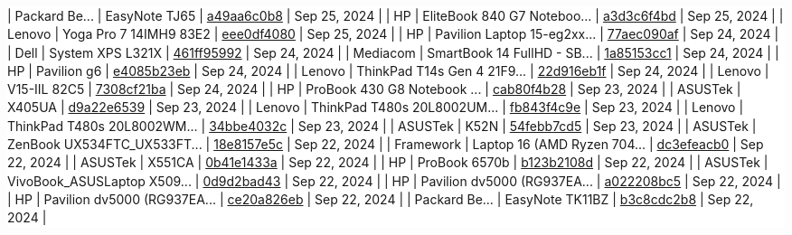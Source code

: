 | Packard Be... | EasyNote TJ65               | [a49aa6c0b8](https://linux-hardware.org/?probe=a49aa6c0b8) | Sep 25, 2024 |
| HP            | EliteBook 840 G7 Noteboo... | [a3d3c6f4bd](https://linux-hardware.org/?probe=a3d3c6f4bd) | Sep 25, 2024 |
| Lenovo        | Yoga Pro 7 14IMH9 83E2      | [eee0df4080](https://linux-hardware.org/?probe=eee0df4080) | Sep 25, 2024 |
| HP            | Pavilion Laptop 15-eg2xx... | [77aec090af](https://linux-hardware.org/?probe=77aec090af) | Sep 24, 2024 |
| Dell          | System XPS L321X            | [461ff95992](https://linux-hardware.org/?probe=461ff95992) | Sep 24, 2024 |
| Mediacom      | SmartBook 14 FullHD - SB... | [1a85153cc1](https://linux-hardware.org/?probe=1a85153cc1) | Sep 24, 2024 |
| HP            | Pavilion g6                 | [e4085b23eb](https://linux-hardware.org/?probe=e4085b23eb) | Sep 24, 2024 |
| Lenovo        | ThinkPad T14s Gen 4 21F9... | [22d916eb1f](https://linux-hardware.org/?probe=22d916eb1f) | Sep 24, 2024 |
| Lenovo        | V15-IIL 82C5                | [7308cf21ba](https://linux-hardware.org/?probe=7308cf21ba) | Sep 24, 2024 |
| HP            | ProBook 430 G8 Notebook ... | [cab80f4b28](https://linux-hardware.org/?probe=cab80f4b28) | Sep 23, 2024 |
| ASUSTek       | X405UA                      | [d9a22e6539](https://linux-hardware.org/?probe=d9a22e6539) | Sep 23, 2024 |
| Lenovo        | ThinkPad T480s 20L8002UM... | [fb843f4c9e](https://linux-hardware.org/?probe=fb843f4c9e) | Sep 23, 2024 |
| Lenovo        | ThinkPad T480s 20L8002WM... | [34bbe4032c](https://linux-hardware.org/?probe=34bbe4032c) | Sep 23, 2024 |
| ASUSTek       | K52N                        | [54febb7cd5](https://linux-hardware.org/?probe=54febb7cd5) | Sep 23, 2024 |
| ASUSTek       | ZenBook UX534FTC_UX533FT... | [18e8157e5c](https://linux-hardware.org/?probe=18e8157e5c) | Sep 22, 2024 |
| Framework     | Laptop 16 (AMD Ryzen 704... | [dc3efeacb0](https://linux-hardware.org/?probe=dc3efeacb0) | Sep 22, 2024 |
| ASUSTek       | X551CA                      | [0b41e1433a](https://linux-hardware.org/?probe=0b41e1433a) | Sep 22, 2024 |
| HP            | ProBook 6570b               | [b123b2108d](https://linux-hardware.org/?probe=b123b2108d) | Sep 22, 2024 |
| ASUSTek       | VivoBook_ASUSLaptop X509... | [0d9d2bad43](https://linux-hardware.org/?probe=0d9d2bad43) | Sep 22, 2024 |
| HP            | Pavilion dv5000 (RG937EA... | [a022208bc5](https://linux-hardware.org/?probe=a022208bc5) | Sep 22, 2024 |
| HP            | Pavilion dv5000 (RG937EA... | [ce20a826eb](https://linux-hardware.org/?probe=ce20a826eb) | Sep 22, 2024 |
| Packard Be... | EasyNote TK11BZ             | [b3c8cdc2b8](https://linux-hardware.org/?probe=b3c8cdc2b8) | Sep 22, 2024 |
